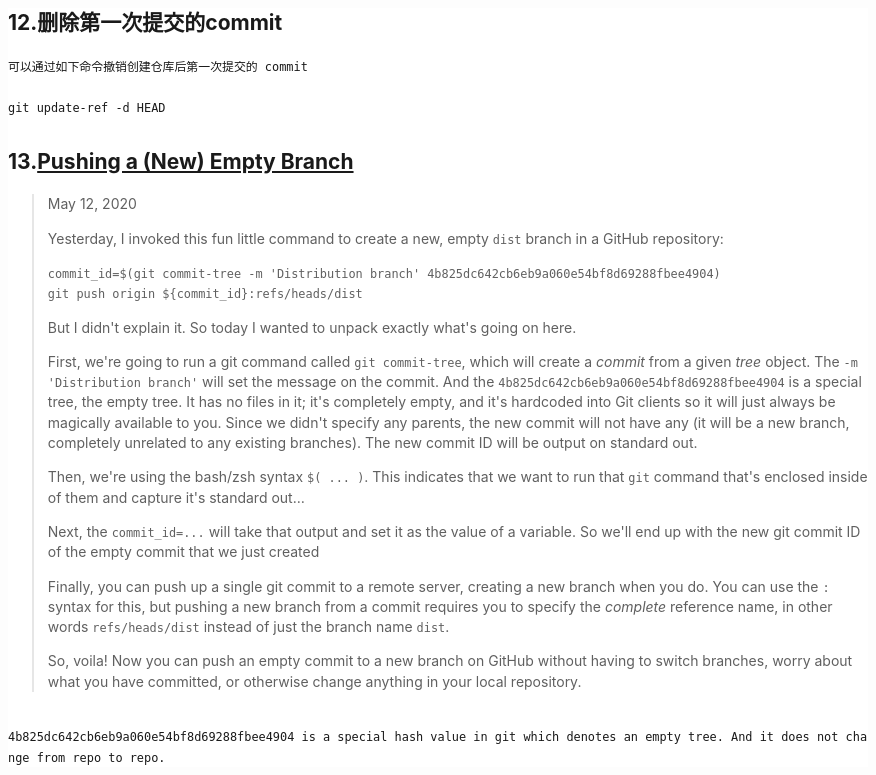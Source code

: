 ## 12.删除第一次提交的commit
```
可以通过如下命令撤销创建仓库后第一次提交的 commit

git update-ref -d HEAD
```



##  13.[Pushing a (New) Empty Branch](https://www.edwardthomson.com/blog/pushing_an_empty_branch.html)

> May 12, 2020
>
> Yesterday, I invoked this fun little command to create a new, empty `dist` branch in a GitHub repository:
>
> ```
> commit_id=$(git commit-tree -m 'Distribution branch' 4b825dc642cb6eb9a060e54bf8d69288fbee4904)
> git push origin ${commit_id}:refs/heads/dist
> ```
>
> But I didn't explain it. So today I wanted to unpack exactly what's going on here.
>
> First, we're going to run a git command called `git commit-tree`, which will create a *commit* from a given *tree* object. The `-m 'Distribution branch'` will set the message on the commit. And the `4b825dc642cb6eb9a060e54bf8d69288fbee4904` is a special tree, the empty tree. It has no files in it; it's completely empty, and it's hardcoded into Git clients so it will just always be magically available to you. Since we didn't specify any parents, the new commit will not have any (it will be a new branch, completely unrelated to any existing branches). The new commit ID will be output on standard out.
>
> Then, we're using the bash/zsh syntax `$( ... )`. This indicates that we want to run that `git` command that's enclosed inside of them and capture it's standard out…
>
> Next, the `commit_id=...` will take that output and set it as the value of a variable. So we'll end up with the new git commit ID of the empty commit that we just created
>
> Finally, you can push up a single git commit to a remote server, creating a new branch when you do. You can use the `:` syntax for this, but pushing a new branch from a commit requires you to specify the *complete* reference name, in other words `refs/heads/dist` instead of just the branch name `dist`.
>
> So, voila! Now you can push an empty commit to a new branch on GitHub without having to switch branches, worry about what you have committed, or otherwise change anything in your local repository.

```

4b825dc642cb6eb9a060e54bf8d69288fbee4904 is a special hash value in git which denotes an empty tree. And it does not change from repo to repo.
```
